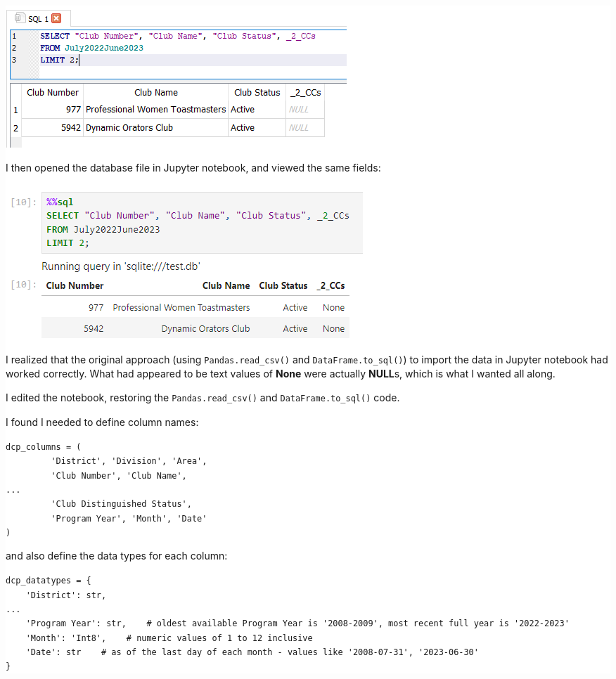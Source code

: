 ![screenshot showing SQL import to table in DB Browser for SQLite](/assets/images/sql/SQL_import_using_GUI.png)

I then opened the database file in Jupyter notebook, and viewed the same fields:  

![screenshot showing NULL data values as viewed in Jupyter notebook](/assets/images/sql/SQL_NULLs_viewed_in_Jupyter.png)

I realized that the original approach (using <code>Pandas.read_csv()</code> and <code>DataFrame.to_sql()</code>) to import the data in Jupyter notebook had worked correctly. What had appeared to be text values of **None** were actually **NULL**s, which is what I wanted all along.

I edited the notebook, restoring the <code>Pandas.read_csv()</code> and <code>DataFrame.to_sql()</code> code. 

I found I needed to define column names:
```
dcp_columns = (
         'District', 'Division', 'Area', 
         'Club Number', 'Club Name', 
...
         'Club Distinguished Status',
         'Program Year', 'Month', 'Date'
)
```
and also define the data types for each column:
```
dcp_datatypes = {
    'District': str, 
...
    'Program Year': str,    # oldest available Program Year is '2008-2009', most recent full year is '2022-2023' 
    'Month': 'Int8',    # numeric values of 1 to 12 inclusive 
    'Date': str    # as of the last day of each month - values like '2008-07-31', '2023-06-30'
}
```
